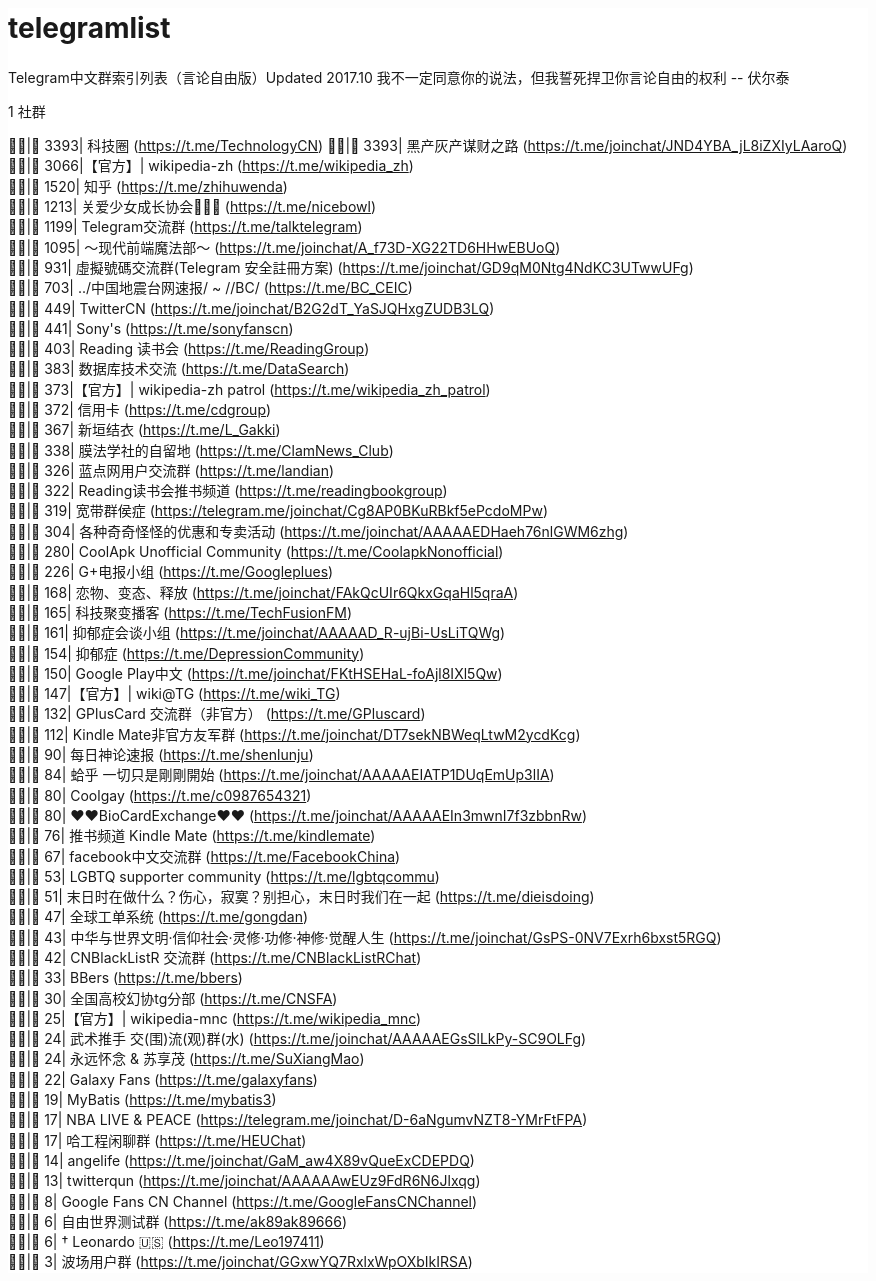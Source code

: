 # telegramlist
Telegram中文群索引列表（言论自由版）Updated 2017.10
我不一定同意你的说法，但我誓死捍卫你言论自由的权利 -- 伏尔泰

1 社群

👥🌐|👤 3393| 科技圈 (https://t.me/TechnologyCN)
👥🌐|👤 3393| 黑产灰产谋财之路 (https://t.me/joinchat/JND4YBA_jL8iZXIyLAaroQ)  
👥🌐|👤 3066|【官方】| wikipedia-zh (https://t.me/wikipedia_zh)  
👥🌐|👤 1520| 知乎 (https://t.me/zhihuwenda)  
👥🌐|👤 1213| 关爱少女成长协会💃💃💃 (https://t.me/nicebowl)  
👥🌐|👤 1199| Telegram交流群 (https://t.me/talktelegram)  
👥🔐|👤 1095| ～现代前端魔法部～ (https://t.me/joinchat/A_f73D-XG22TD6HHwEBUoQ)  
👥🔐|👤 931| 虛擬號碼交流群(Telegram 安全註冊方案) (https://t.me/joinchat/GD9qM0Ntg4NdKC3UTwwUFg)  
📢🌐|👤 703| ../中国地震台网速报/ ~ //BC/ (https://t.me/BC_CEIC)  
👥🔐|👤 449| TwitterCN (https://t.me/joinchat/B2G2dT_YaSJQHxgZUDB3LQ)  
👥🌐|👤 441| Sony's (https://t.me/sonyfanscn)  
👥🌐|👤 403| Reading 读书会 (https://t.me/ReadingGroup)  
👥🌐|👤 383| 数据库技术交流 (https://t.me/DataSearch)  
📢🌐|👤 373|【官方】| wikipedia-zh patrol (https://t.me/wikipedia_zh_patrol)  
👥🌐|👤 372| 信用卡 (https://t.me/cdgroup)  
👥🌐|👤 367| 新垣结衣 (https://t.me/L_Gakki)  
👥🌐|👤 338| 膜法学社的自留地 (https://t.me/ClamNews_Club)  
👥🌐|👤 326| 蓝点网用户交流群 (https://t.me/landian)  
📢🌐|👤 322| Reading读书会推书频道 (https://t.me/readingbookgroup)  
👥🔐|👤 319| 宽带群侯症 (https://telegram.me/joinchat/Cg8AP0BKuRBkf5ePcdoMPw)  
👥🔐|👤 304| 各种奇奇怪怪的优惠和专卖活动 (https://t.me/joinchat/AAAAAEDHaeh76nlGWM6zhg)  
👥🌐|👤 280| CoolApk Unofficial Community (https://t.me/CoolapkNonofficial)  
👥🌐|👤 226| G+电报小组 (https://t.me/Googleplues)  
👥🔐|👤 168| 恋物、变态、释放 (https://t.me/joinchat/FAkQcUIr6QkxGqaHl5qraA)  
📢🌐|👤 165| 科技聚变播客 (https://t.me/TechFusionFM)  
👥🔐|👤 161| 抑郁症会谈小组 (https://t.me/joinchat/AAAAAD_R-ujBi-UsLiTQWg)  
👥🌐|👤 154| 抑郁症 (https://t.me/DepressionCommunity)  
👥🔐|👤 150| Google Play中文 (https://t.me/joinchat/FKtHSEHaL-foAjl8IXl5Qw)  
📢🌐|👤 147|【官方】| wiki@TG (https://t.me/wiki_TG)  
👥🌐|👤 132| GPlusCard 交流群（非官方） (https://t.me/GPluscard)  
👥🔐|👤 112| Kindle Mate非官方友军群 (https://t.me/joinchat/DT7sekNBWeqLtwM2ycdKcg)  
📢🌐|👤 90| 每日神论速报 (https://t.me/shenlunju)  
👥🔐|👤 84| 蛤乎 一切只是剛剛開始 (https://t.me/joinchat/AAAAAEIATP1DUqEmUp3lIA)  
👥🌐|👤 80| Coolgay (https://t.me/c0987654321)  
👥🔐|👤 80| ❤️❤️BioCardExchange❤️❤️ (https://t.me/joinchat/AAAAAEIn3mwnI7f3zbbnRw)  
📢🌐|👤 76| 推书频道 Kindle Mate (https://t.me/kindlemate)  
👥🌐|👤 67| facebook中文交流群 (https://t.me/FacebookChina)  
👥🌐|👤 53| LGBTQ supporter community (https://t.me/lgbtqcommu)  
👥🌐|👤 51| 末日时在做什么？伤心，寂寞？别担心，末日时我们在一起 (https://t.me/dieisdoing)  
👥🌐|👤 47| 全球工单系统 (https://t.me/gongdan)  
👥🔐|👤 43| 中华与世界文明·信仰社会·灵修·功修·神修·觉醒人生 (https://t.me/joinchat/GsPS-0NV7Exrh6bxst5RGQ)  
👥🌐|👤 42| CNBlackListR 交流群 (https://t.me/CNBlackListRChat)  
👥🌐|👤 33| BBers (https://t.me/bbers)  
👥🌐|👤 30| 全国高校幻协tg分部 (https://t.me/CNSFA)  
👥🌐|👤 25|【官方】| wikipedia-mnc (https://t.me/wikipedia_mnc)  
👥🔐|👤 24| 武术推手 交(围)流(观)群(水) (https://t.me/joinchat/AAAAAEGsSlLkPy-SC9OLFg)  
📢🌐|👤 24| 永远怀念 & 苏享茂 (https://t.me/SuXiangMao)  
👥🌐|👤 22| Galaxy Fans (https://t.me/galaxyfans)  
👥🌐|👤 19| MyBatis (https://t.me/mybatis3)  
👥🔐|👤 17| NBA LIVE & PEACE (https://telegram.me/joinchat/D-6aNgumvNZT8-YMrFtFPA)  
👥🌐|👤 17| 哈工程闲聊群 (https://t.me/HEUChat)  
👥🔐|👤 14| angelife (https://t.me/joinchat/GaM_aw4X89vQueExCDEPDQ)  
👥🔐|👤 13| twitterqun (https://t.me/joinchat/AAAAAAwEUz9FdR6N6Jlxqg)  
📢🌐|👤 8| Google Fans CN Channel (https://t.me/GoogleFansCNChannel)  
👥🌐|👤 6| 自由世界测试群 (https://t.me/ak89ak89666)  
👥🌐|👤 6| † Leonardo 🇺🇸 (https://t.me/Leo197411)  
👥🔐|👤 3| 波场用户群 (https://t.me/joinchat/GGxwYQ7RxlxWpOXbIkIRSA)  